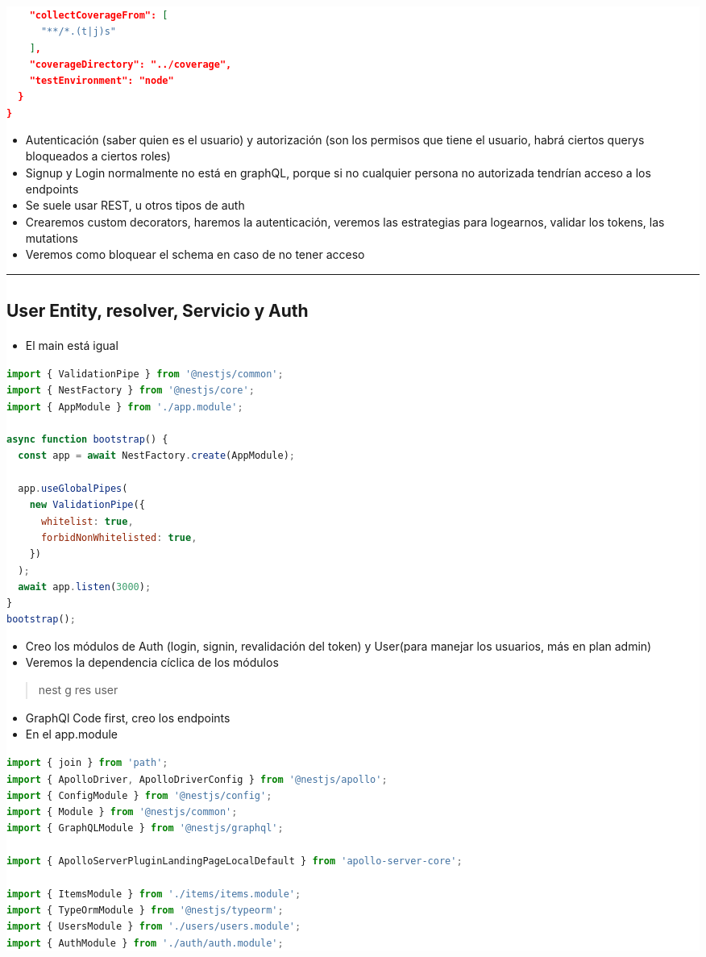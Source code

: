 ~~~json
    "collectCoverageFrom": [
      "**/*.(t|j)s"
    ],
    "coverageDirectory": "../coverage",
    "testEnvironment": "node"
  }
}
~~~

- Autenticación (saber quien es el usuario) y autorización (son los permisos que tiene el usuario, habrá ciertos querys bloqueados a ciertos roles)
- Signup y Login normalmente no está en graphQL, porque si no cualquier persona no autorizada tendrían acceso a los endpoints
- Se suele usar REST, u otros tipos de auth
- Crearemos custom decorators, haremos la autenticación, veremos las estrategias para logearnos, validar los tokens, las mutations
- Veremos como bloquear el schema en caso de no tener acceso

-------

## User Entity, resolver, Servicio y Auth

- El main está igual

~~~js
import { ValidationPipe } from '@nestjs/common';
import { NestFactory } from '@nestjs/core';
import { AppModule } from './app.module';

async function bootstrap() {
  const app = await NestFactory.create(AppModule);

  app.useGlobalPipes(
    new ValidationPipe({
      whitelist: true,
      forbidNonWhitelisted: true,
    })
  );
  await app.listen(3000);
}
bootstrap();
~~~

- Creo los módulos de Auth (login, signin, revalidación del token) y User(para manejar los usuarios, más en plan admin)
- Veremos la dependencia cíclica de los módulos

> nest g res user  

- GraphQl Code first, creo los endpoints
- En el app.module

~~~js
import { join } from 'path';
import { ApolloDriver, ApolloDriverConfig } from '@nestjs/apollo';
import { ConfigModule } from '@nestjs/config';
import { Module } from '@nestjs/common';
import { GraphQLModule } from '@nestjs/graphql';

import { ApolloServerPluginLandingPageLocalDefault } from 'apollo-server-core';

import { ItemsModule } from './items/items.module';
import { TypeOrmModule } from '@nestjs/typeorm';
import { UsersModule } from './users/users.module';
import { AuthModule } from './auth/auth.module';

~~~
